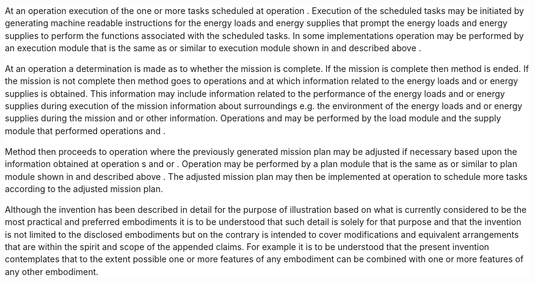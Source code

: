 At an operation execution of the one or more tasks scheduled at operation . Execution of the scheduled tasks may be initiated by generating machine readable instructions for the energy loads and energy supplies that prompt the energy loads and energy supplies to perform the functions associated with the scheduled tasks. In some implementations operation may be performed by an execution module that is the same as or similar to execution module shown in and described above .

At an operation a determination is made as to whether the mission is complete. If the mission is complete then method is ended. If the mission is not complete then method goes to operations and at which information related to the energy loads and or energy supplies is obtained. This information may include information related to the performance of the energy loads and or energy supplies during execution of the mission information about surroundings e.g. the environment of the energy loads and or energy supplies during the mission and or other information. Operations and may be performed by the load module and the supply module that performed operations and .

Method then proceeds to operation where the previously generated mission plan may be adjusted if necessary based upon the information obtained at operation s and or . Operation may be performed by a plan module that is the same as or similar to plan module shown in and described above . The adjusted mission plan may then be implemented at operation to schedule more tasks according to the adjusted mission plan.

Although the invention has been described in detail for the purpose of illustration based on what is currently considered to be the most practical and preferred embodiments it is to be understood that such detail is solely for that purpose and that the invention is not limited to the disclosed embodiments but on the contrary is intended to cover modifications and equivalent arrangements that are within the spirit and scope of the appended claims. For example it is to be understood that the present invention contemplates that to the extent possible one or more features of any embodiment can be combined with one or more features of any other embodiment.

